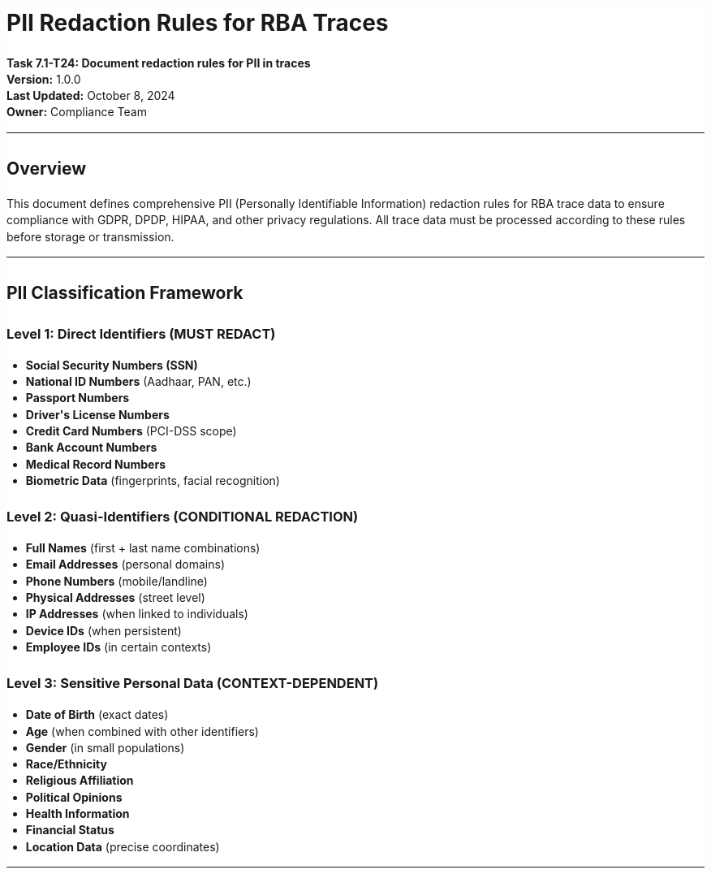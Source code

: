 # PII Redaction Rules for RBA Traces

**Task 7.1-T24: Document redaction rules for PII in traces**  
**Version:** 1.0.0  
**Last Updated:** October 8, 2024  
**Owner:** Compliance Team

---

## Overview

This document defines comprehensive PII (Personally Identifiable Information) redaction rules for RBA trace data to ensure compliance with GDPR, DPDP, HIPAA, and other privacy regulations. All trace data must be processed according to these rules before storage or transmission.

---

## PII Classification Framework

### **Level 1: Direct Identifiers (MUST REDACT)**
- **Social Security Numbers (SSN)**
- **National ID Numbers** (Aadhaar, PAN, etc.)
- **Passport Numbers**
- **Driver's License Numbers**
- **Credit Card Numbers** (PCI-DSS scope)
- **Bank Account Numbers**
- **Medical Record Numbers**
- **Biometric Data** (fingerprints, facial recognition)

### **Level 2: Quasi-Identifiers (CONDITIONAL REDACTION)**
- **Full Names** (first + last name combinations)
- **Email Addresses** (personal domains)
- **Phone Numbers** (mobile/landline)
- **Physical Addresses** (street level)
- **IP Addresses** (when linked to individuals)
- **Device IDs** (when persistent)
- **Employee IDs** (in certain contexts)

### **Level 3: Sensitive Personal Data (CONTEXT-DEPENDENT)**
- **Date of Birth** (exact dates)
- **Age** (when combined with other identifiers)
- **Gender** (in small populations)
- **Race/Ethnicity**
- **Religious Affiliation**
- **Political Opinions**
- **Health Information**
- **Financial Status**
- **Location Data** (precise coordinates)

---